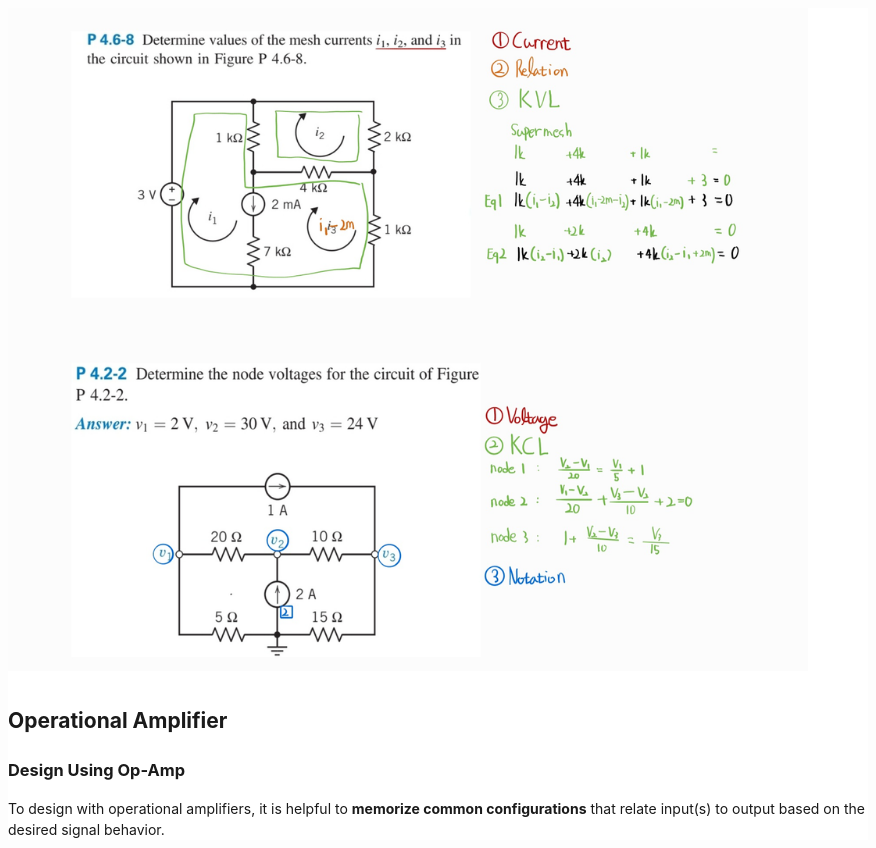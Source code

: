 <img src="../images/kcl_kvl_example.jpg" alt="KCL & KVL Example" width="800"/>

## Operational Amplifier
  
### Design Using Op-Amp

To design with operational amplifiers, it is helpful to **memorize common configurations** that relate input(s) to output based on the desired signal behavior.
